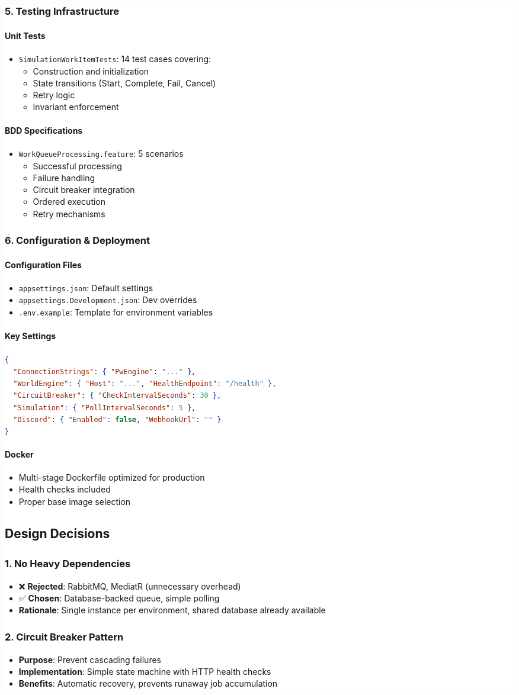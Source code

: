 ### 5. **Testing Infrastructure**

#### Unit Tests
- `SimulationWorkItemTests`: 14 test cases covering:
  - Construction and initialization
  - State transitions (Start, Complete, Fail, Cancel)
  - Retry logic
  - Invariant enforcement

#### BDD Specifications
- `WorkQueueProcessing.feature`: 5 scenarios
  - Successful processing
  - Failure handling
  - Circuit breaker integration
  - Ordered execution
  - Retry mechanisms

### 6. **Configuration & Deployment**

#### Configuration Files
- `appsettings.json`: Default settings
- `appsettings.Development.json`: Dev overrides
- `.env.example`: Template for environment variables

#### Key Settings
```json
{
  "ConnectionStrings": { "PwEngine": "..." },
  "WorldEngine": { "Host": "...", "HealthEndpoint": "/health" },
  "CircuitBreaker": { "CheckIntervalSeconds": 30 },
  "Simulation": { "PollIntervalSeconds": 5 },
  "Discord": { "Enabled": false, "WebhookUrl": "" }
}
```

#### Docker
- Multi-stage Dockerfile optimized for production
- Health checks included
- Proper base image selection

## Design Decisions

### 1. **No Heavy Dependencies**
- ❌ **Rejected**: RabbitMQ, MediatR (unnecessary overhead)
- ✅ **Chosen**: Database-backed queue, simple polling
- **Rationale**: Single instance per environment, shared database already available

### 2. **Circuit Breaker Pattern**
- **Purpose**: Prevent cascading failures
- **Implementation**: Simple state machine with HTTP health checks
- **Benefits**: Automatic recovery, prevents runaway job accumulation
